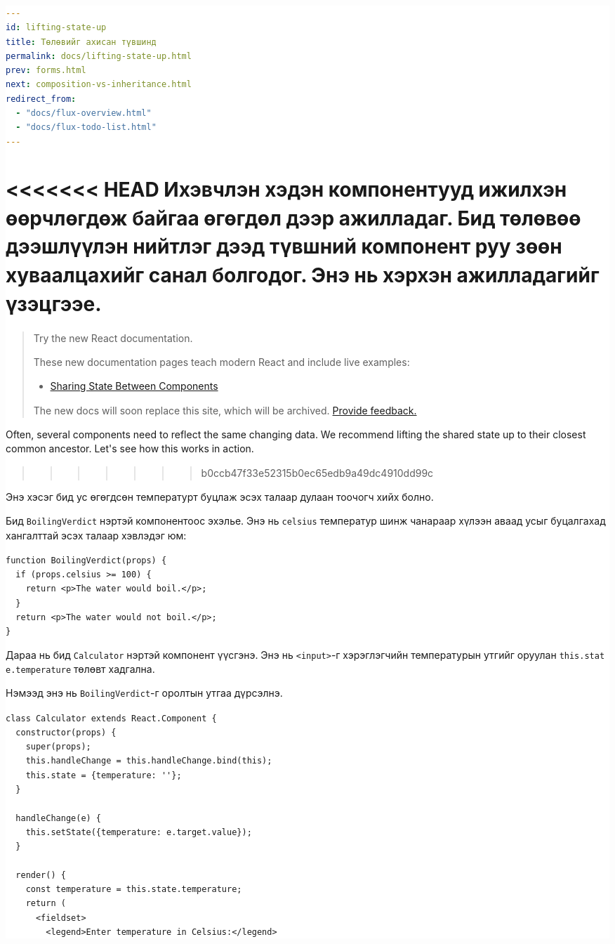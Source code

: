 ```yaml
---
id: lifting-state-up
title: Тѳлѳвийг ахисан түвшинд  
permalink: docs/lifting-state-up.html
prev: forms.html
next: composition-vs-inheritance.html
redirect_from:
  - "docs/flux-overview.html"
  - "docs/flux-todo-list.html"
---
```


<<<<<<< HEAD
Ихэвчлэн хэдэн компонентууд ижилхэн өөрчлөгдөж байгаа өгөгдөл дээр ажилладаг. Бид төлѳвөө дээшлүүлэн нийтлэг дээд түвшний компонент руу зөөн хуваалцахийг санал болгодог. Энэ нь хэрхэн ажилладагийг үзэцгээе.
=======
> Try the new React documentation.
> 
> These new documentation pages teach modern React and include live examples:
>
> - [Sharing State Between Components](https://beta.reactjs.org/learn/sharing-state-between-components)
>
> The new docs will soon replace this site, which will be archived. [Provide feedback.](https://github.com/reactjs/reactjs.org/issues/3308)

Often, several components need to reflect the same changing data. We recommend lifting the shared state up to their closest common ancestor. Let's see how this works in action.
>>>>>>> b0ccb47f33e52315b0ec65edb9a49dc4910dd99c

Энэ хэсэг бид ус өгөгдсөн температурт буцлаж эсэх талаар дулаан тоочогч хийх болно.

Бид `BoilingVerdict` нэртэй компонентоос эхэлье. Энэ нь `celsius` температур шинж чанараар хүлээн аваад усыг буцалгахад хангалттай эсэх талаар хэвлэдэг юм:

```js{3,5}
function BoilingVerdict(props) {
  if (props.celsius >= 100) {
    return <p>The water would boil.</p>;
  }
  return <p>The water would not boil.</p>;
}
```

Дараа нь бид `Calculator` нэртэй компонент үүсгэнэ. Энэ нь `<input>`-г хэрэглэгчийн температурын утгийг оруулан `this.state.temperature` төлөвт хадгална.

Нэмээд энэ нь `BoilingVerdict`-г оролтын утгаа дүрсэлнэ.

```js{5,9,13,17-21}
class Calculator extends React.Component {
  constructor(props) {
    super(props);
    this.handleChange = this.handleChange.bind(this);
    this.state = {temperature: ''};
  }

  handleChange(e) {
    this.setState({temperature: e.target.value});
  }

  render() {
    const temperature = this.state.temperature;
    return (
      <fieldset>
        <legend>Enter temperature in Celsius:</legend>
```